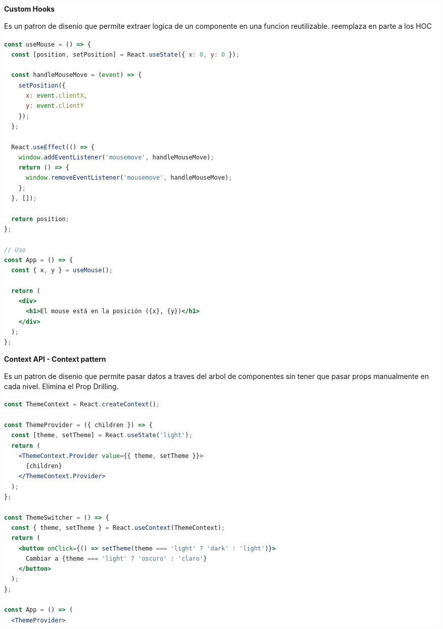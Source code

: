 **Custom Hooks**

Es un patron de disenio que permite extraer logica de un componente en una funcion reutilizable. reemplaza en parte a los HOC

```jsx
const useMouse = () => {
  const [position, setPosition] = React.useState({ x: 0, y: 0 });

  const handleMouseMove = (event) => {
    setPosition({
      x: event.clientX,
      y: event.clientY
    });
  };

  React.useEffect(() => {
    window.addEventListener('mousemove', handleMouseMove);
    return () => {
      window.removeEventListener('mousemove', handleMouseMove);
    };
  }, []);

  return position;
};

// Uso
const App = () => {
  const { x, y } = useMouse();

  return (
    <div>
      <h1>El mouse está en la posición ({x}, {y})</h1>
    </div>
  );
};
```

**Context API - Context pattern**

Es un patron de disenio que permite pasar datos a traves del arbol de componentes sin tener que pasar props manualmente en cada nivel. Elimina el Prop Drilling.

```jsx
const ThemeContext = React.createContext();

const ThemeProvider = ({ children }) => {
  const [theme, setTheme] = React.useState('light');
  return (
    <ThemeContext.Provider value={{ theme, setTheme }}>
      {children}
    </ThemeContext.Provider>
  );
};

const ThemeSwitcher = () => {
  const { theme, setTheme } = React.useContext(ThemeContext);
  return (
    <button onClick={() => setTheme(theme === 'light' ? 'dark' : 'light')}>
      Cambiar a {theme === 'light' ? 'oscuro' : 'claro'}
    </button>
  );
};

const App = () => (
  <ThemeProvider>
```